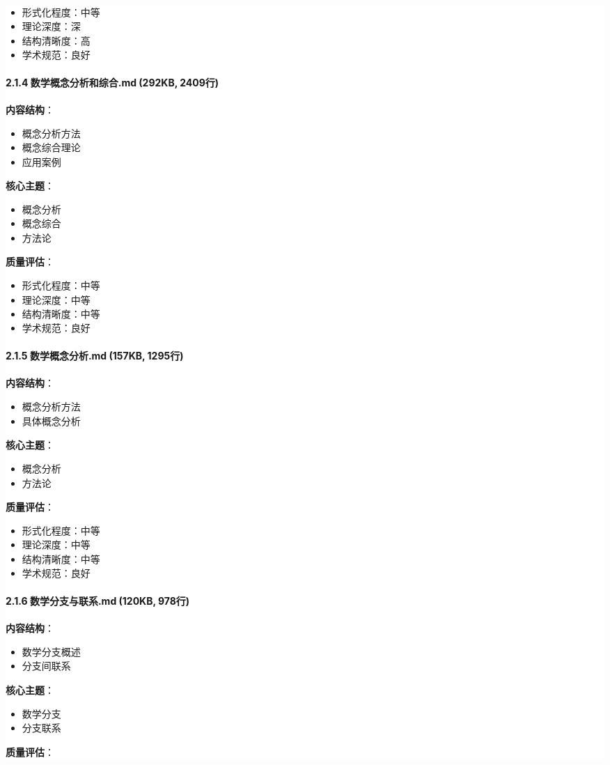 - 形式化程度：中等
- 理论深度：深
- 结构清晰度：高
- 学术规范：良好

#### 2.1.4 数学概念分析和综合.md (292KB, 2409行)

**内容结构**：

- 概念分析方法
- 概念综合理论
- 应用案例

**核心主题**：

- 概念分析
- 概念综合
- 方法论

**质量评估**：

- 形式化程度：中等
- 理论深度：中等
- 结构清晰度：中等
- 学术规范：良好

#### 2.1.5 数学概念分析.md (157KB, 1295行)

**内容结构**：

- 概念分析方法
- 具体概念分析

**核心主题**：

- 概念分析
- 方法论

**质量评估**：

- 形式化程度：中等
- 理论深度：中等
- 结构清晰度：中等
- 学术规范：良好

#### 2.1.6 数学分支与联系.md (120KB, 978行)

**内容结构**：

- 数学分支概述
- 分支间联系

**核心主题**：

- 数学分支
- 分支联系

**质量评估**：
